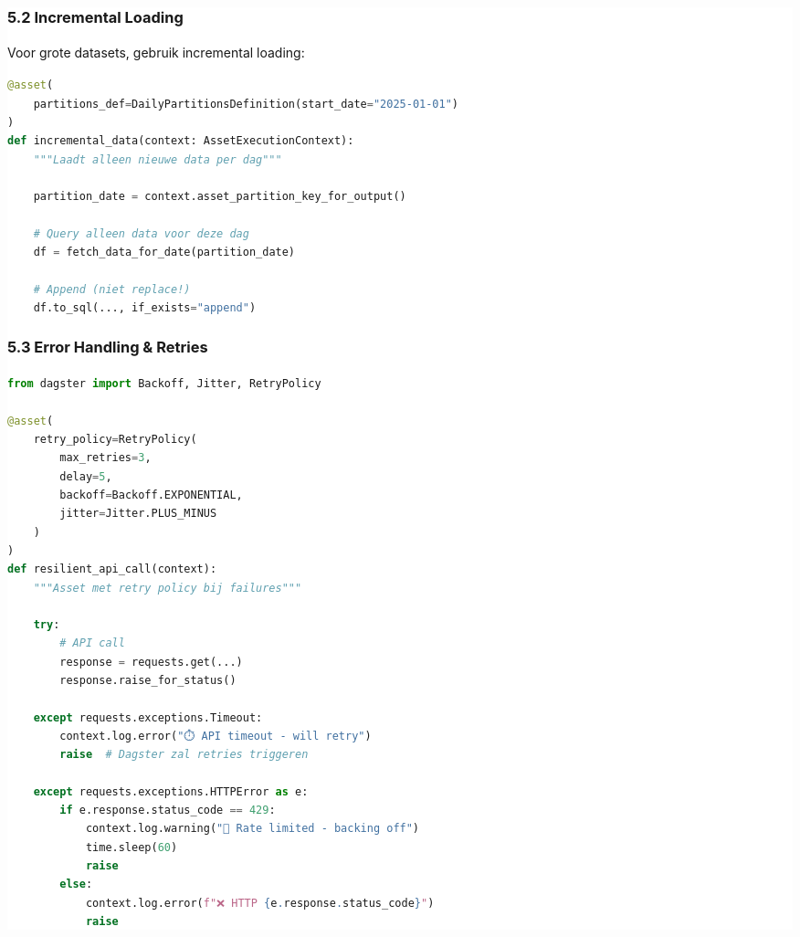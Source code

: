 
### 5.2 Incremental Loading

Voor grote datasets, gebruik incremental loading:

```python
@asset(
    partitions_def=DailyPartitionsDefinition(start_date="2025-01-01")
)
def incremental_data(context: AssetExecutionContext):
    """Laadt alleen nieuwe data per dag"""
    
    partition_date = context.asset_partition_key_for_output()
    
    # Query alleen data voor deze dag
    df = fetch_data_for_date(partition_date)
    
    # Append (niet replace!)
    df.to_sql(..., if_exists="append")
```

### 5.3 Error Handling & Retries

```python
from dagster import Backoff, Jitter, RetryPolicy

@asset(
    retry_policy=RetryPolicy(
        max_retries=3,
        delay=5,
        backoff=Backoff.EXPONENTIAL,
        jitter=Jitter.PLUS_MINUS
    )
)
def resilient_api_call(context):
    """Asset met retry policy bij failures"""
    
    try:
        # API call
        response = requests.get(...)
        response.raise_for_status()
        
    except requests.exceptions.Timeout:
        context.log.error("⏱️ API timeout - will retry")
        raise  # Dagster zal retries triggeren
        
    except requests.exceptions.HTTPError as e:
        if e.response.status_code == 429:
            context.log.warning("🚦 Rate limited - backing off")
            time.sleep(60)
            raise
        else:
            context.log.error(f"❌ HTTP {e.response.status_code}")
            raise
```
